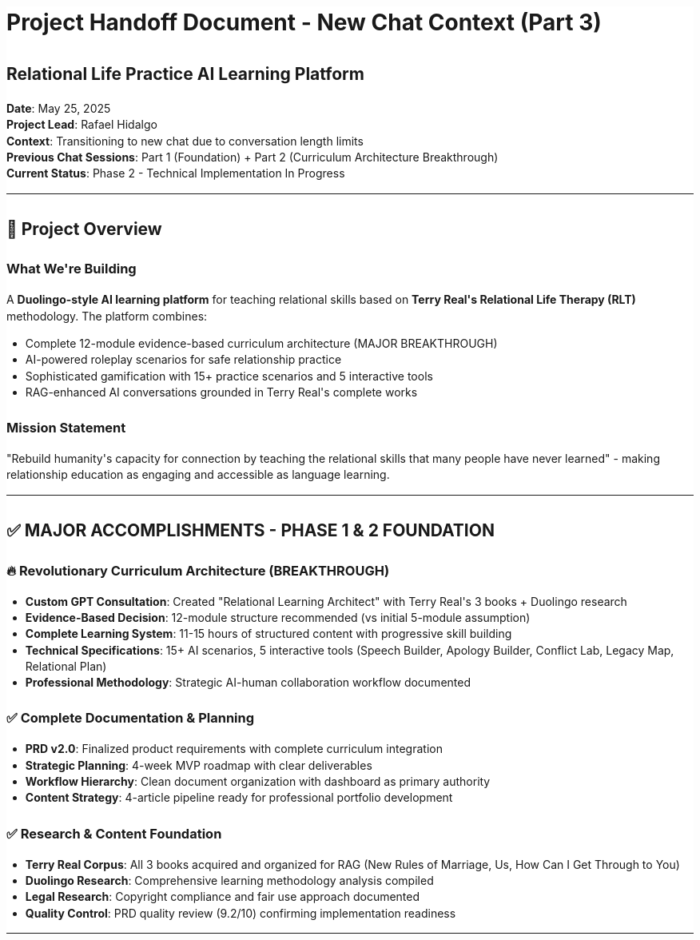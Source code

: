 # Project Handoff Document - New Chat Context (Part 3)
## Relational Life Practice AI Learning Platform

**Date**: May 25, 2025  
**Project Lead**: Rafael Hidalgo  
**Context**: Transitioning to new chat due to conversation length limits  
**Previous Chat Sessions**: Part 1 (Foundation) + Part 2 (Curriculum Architecture Breakthrough)  
**Current Status**: Phase 2 - Technical Implementation In Progress

---

## 🎯 **Project Overview**

### **What We're Building**
A **Duolingo-style AI learning platform** for teaching relational skills based on **Terry Real's Relational Life Therapy (RLT)** methodology. The platform combines:
- Complete 12-module evidence-based curriculum architecture (MAJOR BREAKTHROUGH)
- AI-powered roleplay scenarios for safe relationship practice
- Sophisticated gamification with 15+ practice scenarios and 5 interactive tools
- RAG-enhanced AI conversations grounded in Terry Real's complete works

### **Mission Statement**
"Rebuild humanity's capacity for connection by teaching the relational skills that many people have never learned" - making relationship education as engaging and accessible as language learning.

---

## ✅ **MAJOR ACCOMPLISHMENTS - PHASE 1 & 2 FOUNDATION**

### **🔥 Revolutionary Curriculum Architecture (BREAKTHROUGH)**
- **Custom GPT Consultation**: Created "Relational Learning Architect" with Terry Real's 3 books + Duolingo research
- **Evidence-Based Decision**: 12-module structure recommended (vs initial 5-module assumption)
- **Complete Learning System**: 11-15 hours of structured content with progressive skill building
- **Technical Specifications**: 15+ AI scenarios, 5 interactive tools (Speech Builder, Apology Builder, Conflict Lab, Legacy Map, Relational Plan)
- **Professional Methodology**: Strategic AI-human collaboration workflow documented

### **✅ Complete Documentation & Planning**
- **PRD v2.0**: Finalized product requirements with complete curriculum integration
- **Strategic Planning**: 4-week MVP roadmap with clear deliverables
- **Workflow Hierarchy**: Clean document organization with dashboard as primary authority
- **Content Strategy**: 4-article pipeline ready for professional portfolio development

### **✅ Research & Content Foundation**
- **Terry Real Corpus**: All 3 books acquired and organized for RAG (New Rules of Marriage, Us, How Can I Get Through to You)
- **Duolingo Research**: Comprehensive learning methodology analysis compiled
- **Legal Research**: Copyright compliance and fair use approach documented
- **Quality Control**: PRD quality review (9.2/10) confirming implementation readiness

---